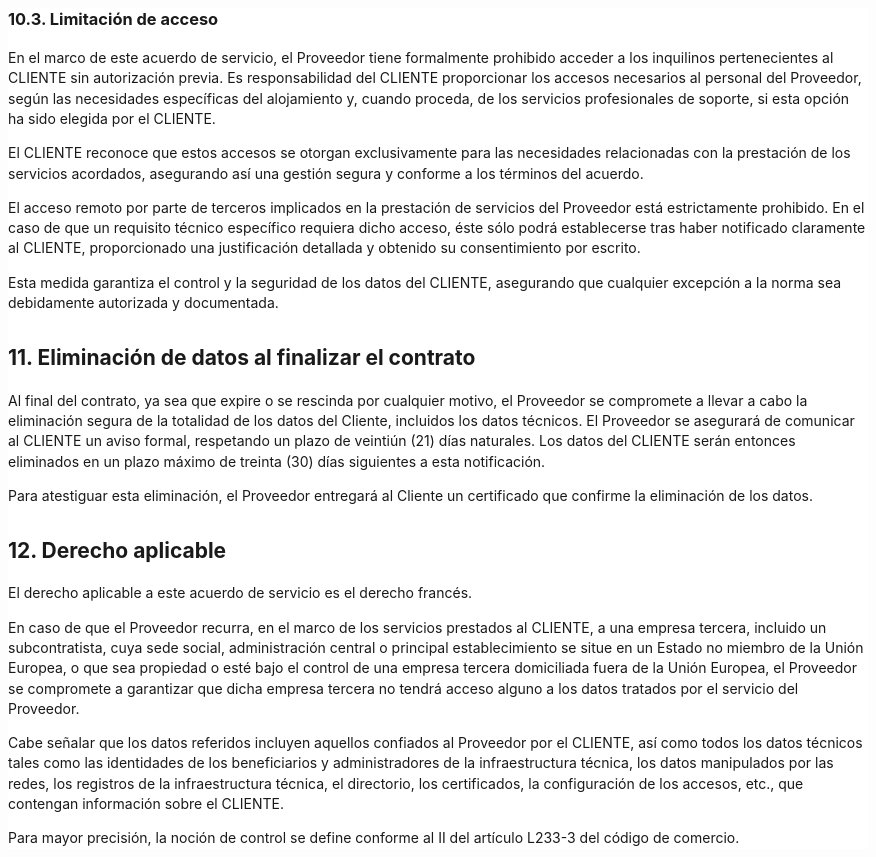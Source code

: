 ### 10.3. Limitación de acceso

En el marco de este acuerdo de servicio, el Proveedor tiene formalmente prohibido acceder a los inquilinos pertenecientes al CLIENTE sin autorización previa. 
Es responsabilidad del CLIENTE proporcionar los accesos necesarios al personal del Proveedor, según las necesidades específicas del alojamiento y, 
cuando proceda, de los servicios profesionales de soporte, si esta opción ha sido elegida por el CLIENTE. 

El CLIENTE reconoce que estos accesos se otorgan exclusivamente para las necesidades relacionadas con la prestación de los servicios acordados, 
asegurando así una gestión segura y conforme a los términos del acuerdo.

El acceso remoto por parte de terceros implicados en la prestación de servicios del Proveedor está estrictamente prohibido. 
En el caso de que un requisito técnico específico requiera dicho acceso, éste sólo podrá establecerse 
tras haber notificado claramente al CLIENTE, proporcionado una justificación detallada y obtenido su consentimiento por escrito. 

Esta medida garantiza el control y la seguridad de los datos del CLIENTE, asegurando que cualquier excepción a la norma sea debidamente autorizada y documentada.

## 11. Eliminación de datos al finalizar el contrato

Al final del contrato, ya sea que expire o se rescinda por cualquier motivo, el Proveedor se compromete a llevar a cabo la eliminación 
segura de la totalidad de los datos del Cliente, incluidos los datos técnicos. El Proveedor se asegurará de comunicar al CLIENTE un aviso formal, 
respetando un plazo de veintiún (21) días naturales. Los datos del CLIENTE serán entonces eliminados en un plazo máximo de treinta (30) días 
siguientes a esta notificación. 

Para atestiguar esta eliminación, el Proveedor entregará al Cliente un certificado que confirme la eliminación de los datos.

## 12. Derecho aplicable

El derecho aplicable a este acuerdo de servicio es el derecho francés.

En caso de que el Proveedor recurra, en el marco de los servicios prestados al CLIENTE, a una empresa tercera, incluido un subcontratista, cuya sede social, administración central 
o principal establecimiento se situe en un Estado no miembro de la Unión Europea, o que sea propiedad o esté bajo el control de una empresa tercera domiciliada fuera de la Unión Europea,
el Proveedor se compromete a garantizar que dicha empresa tercera no tendrá acceso alguno a los datos tratados por el servicio del Proveedor.

Cabe señalar que los datos referidos incluyen aquellos confiados al Proveedor por el CLIENTE, así como todos los datos técnicos tales como las identidades de los beneficiarios y administradores de la infraestructura técnica,
los datos manipulados por las redes, los registros de la infraestructura técnica, el directorio, los certificados, la configuración de los accesos, etc., que contengan información sobre el CLIENTE.

Para mayor precisión, la noción de control se define conforme al II del artículo L233-3 del código de comercio.